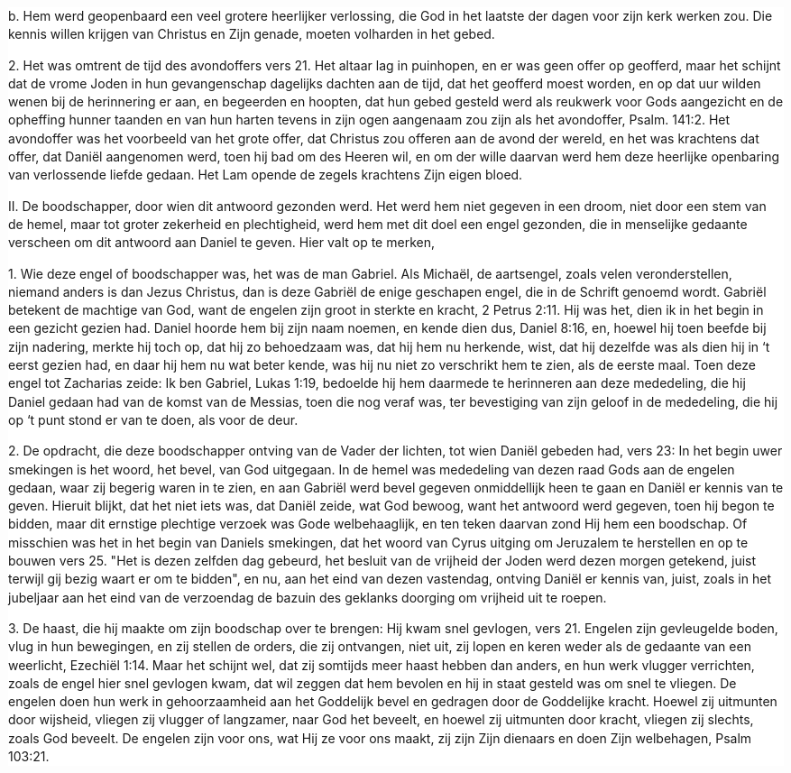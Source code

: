 b. Hem werd geopenbaard een veel grotere heerlijker verlossing, die God in het laatste der dagen voor zijn kerk werken zou. Die kennis willen krijgen van Christus en Zijn genade, moeten volharden in het gebed.

2\. Het was omtrent de tijd des avondoffers vers 21. Het altaar lag in puinhopen, en er was geen offer op geofferd, maar het schijnt dat de vrome Joden in hun gevangenschap dagelijks dachten aan de tijd, dat het geofferd moest worden, en op dat uur wilden wenen bij de herinnering er aan, en begeerden en hoopten, dat hun gebed gesteld werd als reukwerk voor Gods aangezicht en de opheffing hunner taanden en van hun harten tevens in zijn ogen aangenaam zou zijn als het avondoffer, Psalm. 141:2. Het avondoffer was het voorbeeld van het grote offer, dat Christus zou offeren aan de avond der wereld, en het was krachtens dat offer, dat Daniël aangenomen werd, toen hij bad om des Heeren wil, en om der wille daarvan werd hem deze heerlijke openbaring van verlossende liefde gedaan. Het Lam opende de zegels krachtens Zijn eigen bloed. 

II. De boodschapper, door wien dit antwoord gezonden werd. Het werd hem niet gegeven in een droom, niet door een stem van de hemel, maar tot groter zekerheid en plechtigheid, werd hem met dit doel een engel gezonden, die in menselijke gedaante verscheen om dit antwoord aan Daniel te geven. Hier valt op te merken, 

1\. Wie deze engel of boodschapper was, het was de man Gabriel. Als Michaël, de aartsengel, zoals velen veronderstellen, niemand anders is dan Jezus Christus, dan is deze Gabriël de enige geschapen engel, die in de Schrift genoemd wordt. Gabriël betekent de machtige van God, want de engelen zijn groot in sterkte en kracht, 2 Petrus 2:11. Hij was het, dien ik in het begin in een gezicht gezien had. Daniel hoorde hem bij zijn naam noemen, en kende dien dus, Daniel 8:16, en, hoewel hij toen beefde bij zijn nadering, merkte hij toch op, dat hij zo behoedzaam was, dat hij hem nu herkende, wist, dat hij dezelfde was als dien hij in ‘t eerst gezien had, en daar hij hem nu wat beter kende, was hij nu niet zo verschrikt hem te zien, als de eerste maal. Toen deze engel tot Zacharias zeide: Ik ben Gabriel, Lukas 1:19, bedoelde hij hem daarmede te herinneren aan deze mededeling, die hij Daniel gedaan had van de komst van de Messias, toen die nog veraf was, ter bevestiging van zijn geloof in de mededeling, die hij op ‘t punt stond er van te doen, als voor de deur.

2\. De opdracht, die deze boodschapper ontving van de Vader der lichten, tot wien Daniël gebeden had, vers 23: In het begin uwer smekingen is het woord, het bevel, van God uitgegaan. In de hemel was mededeling van dezen raad Gods aan de engelen gedaan, waar zij begerig waren in te zien, en aan Gabriël werd bevel gegeven onmiddellijk heen te gaan en Daniël er kennis van te geven. Hieruit blijkt, dat het niet iets was, dat Daniël zeide, wat God bewoog, want het antwoord werd gegeven, toen hij begon te bidden, maar dit ernstige plechtige verzoek was Gode welbehaaglijk, en ten teken daarvan zond Hij hem een boodschap. Of misschien was het in het begin van Daniels smekingen, dat het woord van Cyrus uitging om Jeruzalem te herstellen en op te bouwen vers 25. "Het is dezen zelfden dag gebeurd, het besluit van de vrijheid der Joden werd dezen morgen getekend, juist terwijl gij bezig waart er om te bidden", en nu, aan het eind van dezen vastendag, ontving Daniël er kennis van, juist, zoals in het jubeljaar aan het eind van de verzoendag de bazuin des geklanks doorging om vrijheid uit te roepen.

3\. De haast, die hij maakte om zijn boodschap over te brengen: Hij kwam snel gevlogen, vers 21. Engelen zijn gevleugelde boden, vlug in hun bewegingen, en zij stellen de orders, die zij ontvangen, niet uit, zij lopen en keren weder als de gedaante van een weerlicht, Ezechiël 1:14. Maar het schijnt wel, dat zij somtijds meer haast hebben dan anders, en hun werk vlugger verrichten, zoals de engel hier snel gevlogen kwam, dat wil zeggen dat hem bevolen en hij in staat gesteld was om snel te vliegen. De engelen doen hun werk in gehoorzaamheid aan het Goddelijk bevel en gedragen door de Goddelijke kracht. Hoewel zij uitmunten door wijsheid, vliegen zij vlugger of langzamer, naar God het beveelt, en hoewel zij uitmunten door kracht, vliegen zij slechts, zoals God beveelt. De engelen zijn voor ons, wat Hij ze voor ons maakt, zij zijn Zijn dienaars en doen Zijn welbehagen, Psalm 103:21.
